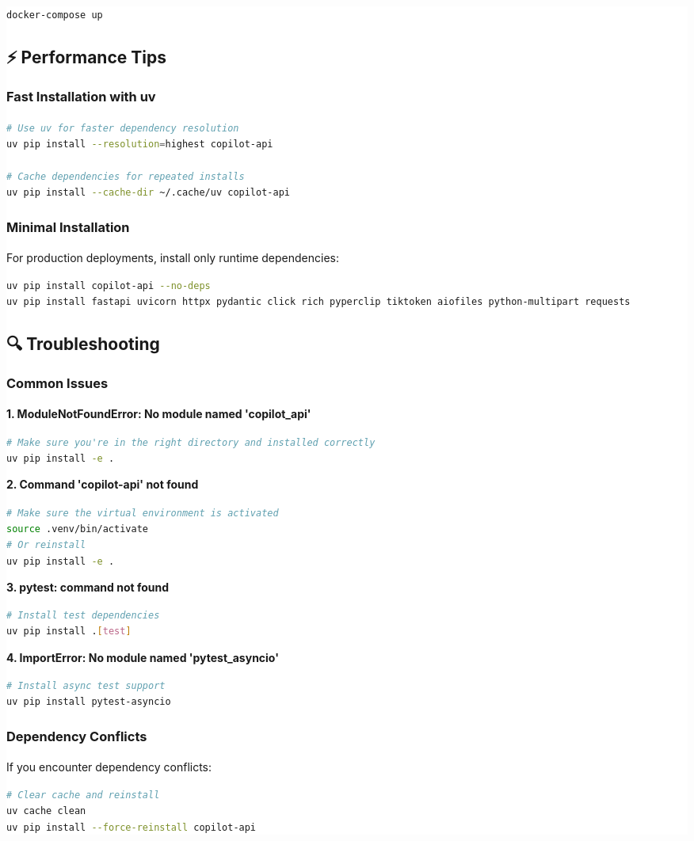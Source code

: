 ```bash
docker-compose up
```

## ⚡ Performance Tips

### Fast Installation with uv
```bash
# Use uv for faster dependency resolution
uv pip install --resolution=highest copilot-api

# Cache dependencies for repeated installs
uv pip install --cache-dir ~/.cache/uv copilot-api
```

### Minimal Installation
For production deployments, install only runtime dependencies:
```bash
uv pip install copilot-api --no-deps
uv pip install fastapi uvicorn httpx pydantic click rich pyperclip tiktoken aiofiles python-multipart requests
```

## 🔍 Troubleshooting

### Common Issues

**1. ModuleNotFoundError: No module named 'copilot_api'**
```bash
# Make sure you're in the right directory and installed correctly
uv pip install -e .
```

**2. Command 'copilot-api' not found**
```bash
# Make sure the virtual environment is activated
source .venv/bin/activate
# Or reinstall
uv pip install -e .
```

**3. pytest: command not found**
```bash
# Install test dependencies
uv pip install .[test]
```

**4. ImportError: No module named 'pytest_asyncio'**
```bash
# Install async test support
uv pip install pytest-asyncio
```

### Dependency Conflicts
If you encounter dependency conflicts:
```bash
# Clear cache and reinstall
uv cache clean
uv pip install --force-reinstall copilot-api
```

